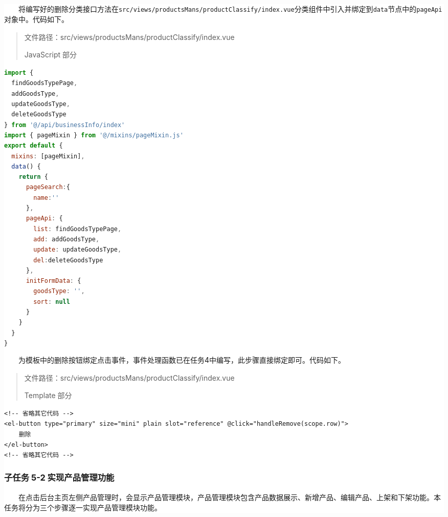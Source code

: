 　　将编写好的删除分类接口方法在`src/views/productsMans/productClassify/index.vue`分类组件中引入并绑定到`data`节点中的`pageApi`对象中。代码如下。

> 文件路径：src/views/productsMans/productClassify/index.vue
>
> JavaScript 部分

```js
import {
  findGoodsTypePage,
  addGoodsType,
  updateGoodsType,
  deleteGoodsType
} from '@/api/businessInfo/index'
import { pageMixin } from '@/mixins/pageMixin.js'
export default {
  mixins: [pageMixin],
  data() {
    return {
      pageSearch:{
        name:''
      },
      pageApi: {
        list: findGoodsTypePage,
        add: addGoodsType,
        update: updateGoodsType,
        del:deleteGoodsType
      },
      initFormData: {
        goodsType: '',
        sort: null
      }
    }
  }
}
```

　　为模板中的删除按钮绑定点击事件，事件处理函数已在任务4中编写，此步骤直接绑定即可。代码如下。

> 文件路径：src/views/productsMans/productClassify/index.vue
>
> Template 部分

```vue
<!-- 省略其它代码 -->
<el-button type="primary" size="mini" plain slot="reference" @click="handleRemove(scope.row)">
    删除
</el-button>
<!-- 省略其它代码 -->
```

### 子任务 5-2 实现产品管理功能

　　在点击后台主页左侧产品管理时，会显示产品管理模块，产品管理模块包含产品数据展示、新增产品、编辑产品、上架和下架功能。本任务将分为三个步骤逐一实现产品管理模块功能。
